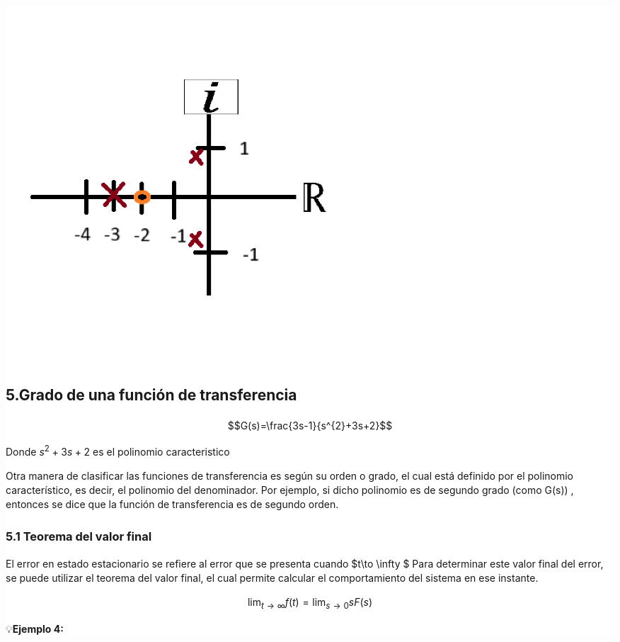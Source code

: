  <img src="images/plantilla/zerosypolos1.png"  width="500" height="500">

  
</div>

## 5.Grado de una función de transferencia

$$G(s)=\frac{3s-1}{s^{2}+3s+2}$$

Donde $s^{2}+3s+2$ es el polinomio caracteristico

Otra manera de clasificar las funciones de transferencia es según su orden o grado, el cual está definido por el polinomio característico, es decir, el polinomio del denominador. Por ejemplo, si dicho polinomio es de segundo grado (como G(s)) , entonces se dice que la función de transferencia es de segundo orden.

### 5.1 Teorema del valor final

El error en estado estacionario se refiere al error que se presenta cuando $t\to \infty $ Para determinar este valor final del error, se puede utilizar el teorema del valor final, el cual permite calcular el comportamiento del sistema en ese instante.

$$\displaystyle \lim_{t \to \infty } f(t)= \displaystyle \lim_{s \to 0}sF(s)$$

💡**Ejemplo 4:**
